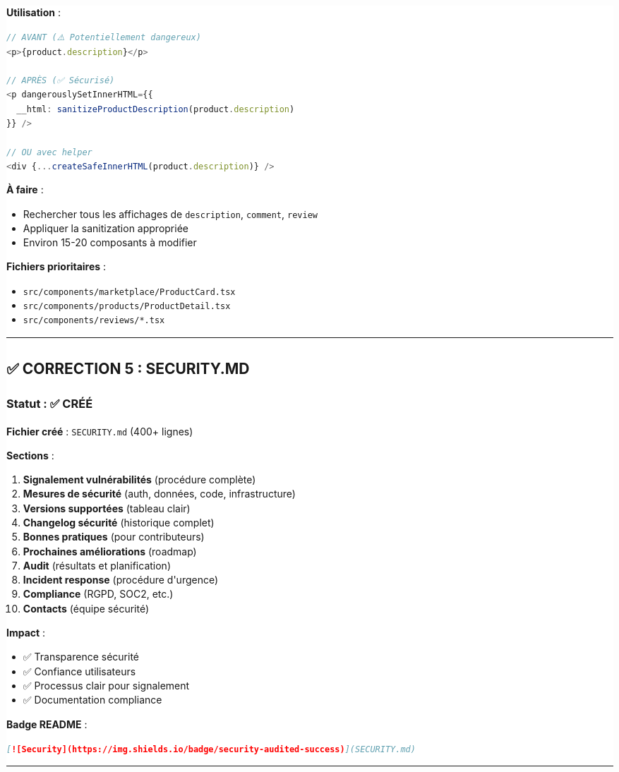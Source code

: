 **Utilisation** :
```typescript
// AVANT (⚠️ Potentiellement dangereux)
<p>{product.description}</p>

// APRÈS (✅ Sécurisé)
<p dangerouslySetInnerHTML={{ 
  __html: sanitizeProductDescription(product.description) 
}} />

// OU avec helper
<div {...createSafeInnerHTML(product.description)} />
```

**À faire** :
- Rechercher tous les affichages de `description`, `comment`, `review`
- Appliquer la sanitization appropriée
- Environ 15-20 composants à modifier

**Fichiers prioritaires** :
- `src/components/marketplace/ProductCard.tsx`
- `src/components/products/ProductDetail.tsx`
- `src/components/reviews/*.tsx`

---

## ✅ CORRECTION 5 : SECURITY.MD

### Statut : ✅ CRÉÉ

**Fichier créé** : `SECURITY.md` (400+ lignes)

**Sections** :
1. **Signalement vulnérabilités** (procédure complète)
2. **Mesures de sécurité** (auth, données, code, infrastructure)
3. **Versions supportées** (tableau clair)
4. **Changelog sécurité** (historique complet)
5. **Bonnes pratiques** (pour contributeurs)
6. **Prochaines améliorations** (roadmap)
7. **Audit** (résultats et planification)
8. **Incident response** (procédure d'urgence)
9. **Compliance** (RGPD, SOC2, etc.)
10. **Contacts** (équipe sécurité)

**Impact** :
- ✅ Transparence sécurité
- ✅ Confiance utilisateurs
- ✅ Processus clair pour signalement
- ✅ Documentation compliance

**Badge README** :
```markdown
[![Security](https://img.shields.io/badge/security-audited-success)](SECURITY.md)
```

---